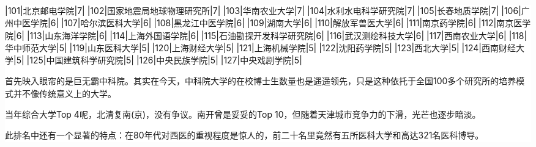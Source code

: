 |101|北京邮电学院|7|
|102|国家地震局地球物理研究所|7|
|103|华南农业大学|7|
|104|水利水电科学研究院|7|
|105|长春地质学院|7|
|106|广州中医学院|6|
|107|哈尔滨医科大学|6|
|108|黑龙江中医学院|6|
|109|湖南大学|6|
|110|解放军兽医大学|6|
|111|南京药学院|6|
|112|南京医学院|6|
|113|山东海洋学院|6|
|114|上海外国语学院|6|
|115|石油勘探开发科学研究院|6|
|116|武汉测绘科技大学|6|
|117|西南农业大学|6|
|118|华中师范大学|5|
|119|山东医科大学|5|
|120|上海财经大学|5|
|121|上海机械学院|5|
|122|沈阳药学院|5|
|123|西北大学|5|
|124|西南财经大学|5|
|125|中国建筑科学研究院|5|
|126|中央民族学院|5|
|127|中央戏剧学院|5|


首先映入眼帘的是巨无霸中科院。其实在今天，中科院大学的在校博士生数量也是遥遥领先，只是这种依托于全国100多个研究所的培养模式并不像传统意义上的大学。

当年综合大学Top 4呢，北清复南(京)，没有争议。南开曾是妥妥的Top 10，但随着天津城市竞争力的下滑，光芒也逐步暗淡。

此排名中还有一个显著的特点：在80年代对西医的重视程度是惊人的，前二十名里竟然有五所医科大学和高达321名医科博导。
